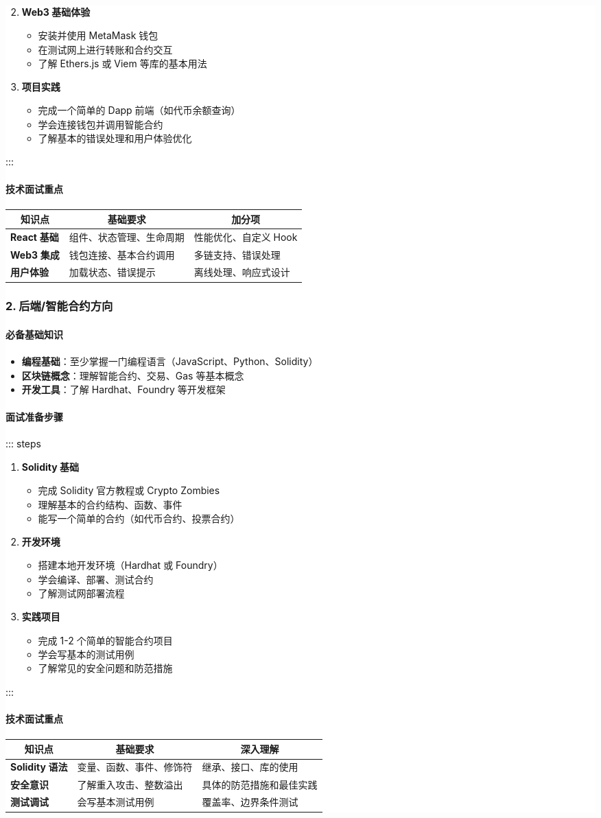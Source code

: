 2. **Web3 基础体验**

   - 安装并使用 MetaMask 钱包
   - 在测试网上进行转账和合约交互
   - 了解 Ethers.js 或 Viem 等库的基本用法

3. **项目实践**
   - 完成一个简单的 Dapp 前端（如代币余额查询）
   - 学会连接钱包并调用智能合约
   - 了解基本的错误处理和用户体验优化

:::

#### 技术面试重点

| 知识点         | 基础要求                 | 加分项                |
| -------------- | ------------------------ | --------------------- |
| **React 基础** | 组件、状态管理、生命周期 | 性能优化、自定义 Hook |
| **Web3 集成**  | 钱包连接、基本合约调用   | 多链支持、错误处理    |
| **用户体验**   | 加载状态、错误提示       | 离线处理、响应式设计  |

### 2. 后端/智能合约方向

#### 必备基础知识

- **编程基础**：至少掌握一门编程语言（JavaScript、Python、Solidity）
- **区块链概念**：理解智能合约、交易、Gas 等基本概念
- **开发工具**：了解 Hardhat、Foundry 等开发框架

#### 面试准备步骤

::: steps

1. **Solidity 基础**

   - 完成 Solidity 官方教程或 Crypto Zombies
   - 理解基本的合约结构、函数、事件
   - 能写一个简单的合约（如代币合约、投票合约）

2. **开发环境**

   - 搭建本地开发环境（Hardhat 或 Foundry）
   - 学会编译、部署、测试合约
   - 了解测试网部署流程

3. **实践项目**
   - 完成 1-2 个简单的智能合约项目
   - 学会写基本的测试用例
   - 了解常见的安全问题和防范措施

:::

#### 技术面试重点

| 知识点            | 基础要求                 | 深入理解                 |
| ----------------- | ------------------------ | ------------------------ |
| **Solidity 语法** | 变量、函数、事件、修饰符 | 继承、接口、库的使用     |
| **安全意识**      | 了解重入攻击、整数溢出   | 具体的防范措施和最佳实践 |
| **测试调试**      | 会写基本测试用例         | 覆盖率、边界条件测试     |
